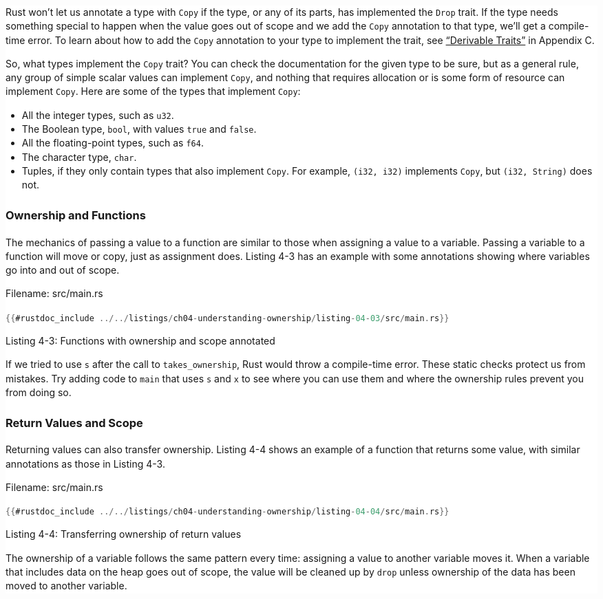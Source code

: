 Rust won’t let us annotate a type with `Copy` if the type, or any of its parts,
has implemented the `Drop` trait. If the type needs something special to happen
when the value goes out of scope and we add the `Copy` annotation to that type,
we’ll get a compile-time error. To learn about how to add the `Copy` annotation
to your type to implement the trait, see [“Derivable
Traits”][derivable-traits] in Appendix C.

So, what types implement the `Copy` trait? You can check the documentation for
the given type to be sure, but as a general rule, any group of simple scalar
values can implement `Copy`, and nothing that requires allocation or is some
form of resource can implement `Copy`. Here are some of the types that
implement `Copy`:

- All the integer types, such as `u32`.
- The Boolean type, `bool`, with values `true` and `false`.
- All the floating-point types, such as `f64`.
- The character type, `char`.
- Tuples, if they only contain types that also implement `Copy`. For example,
  `(i32, i32)` implements `Copy`, but `(i32, String)` does not.

### Ownership and Functions

The mechanics of passing a value to a function are similar to those when
assigning a value to a variable. Passing a variable to a function will move or
copy, just as assignment does. Listing 4-3 has an example with some annotations
showing where variables go into and out of scope.

<span class="filename">Filename: src/main.rs</span>

```rust
{{#rustdoc_include ../../listings/ch04-understanding-ownership/listing-04-03/src/main.rs}}
```

<span class="caption">Listing 4-3: Functions with ownership and scope
annotated</span>

If we tried to use `s` after the call to `takes_ownership`, Rust would throw a
compile-time error. These static checks protect us from mistakes. Try adding
code to `main` that uses `s` and `x` to see where you can use them and where
the ownership rules prevent you from doing so.

### Return Values and Scope

Returning values can also transfer ownership. Listing 4-4 shows an example of a
function that returns some value, with similar annotations as those in Listing
4-3.

<span class="filename">Filename: src/main.rs</span>

```rust
{{#rustdoc_include ../../listings/ch04-understanding-ownership/listing-04-04/src/main.rs}}
```

<span class="caption">Listing 4-4: Transferring ownership of return
values</span>

The ownership of a variable follows the same pattern every time: assigning a
value to another variable moves it. When a variable that includes data on the
heap goes out of scope, the value will be cleaned up by `drop` unless ownership
of the data has been moved to another variable.


[data-types]: ch03-02-data-types.html#data-types
[ch8]: ch08-02-strings.html
[traits]: ch10-02-traits.html
[derivable-traits]: appendix-03-derivable-traits.html
[method-syntax]: ch05-03-method-syntax.html#method-syntax
[paths-module-tree]: ch07-03-paths-for-referring-to-an-item-in-the-module-tree.html
[drop]: ../std/ops/trait.Drop.html#tymethod.drop